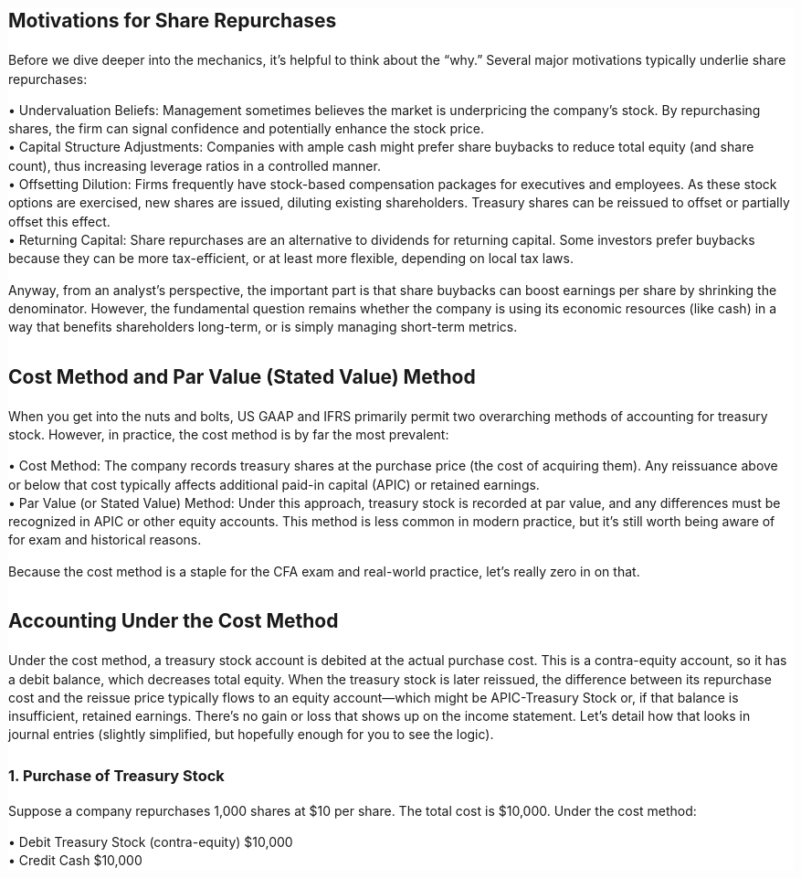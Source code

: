 ## Motivations for Share Repurchases

Before we dive deeper into the mechanics, it’s helpful to think about the “why.” Several major motivations typically underlie share repurchases:

• Undervaluation Beliefs: Management sometimes believes the market is underpricing the company’s stock. By repurchasing shares, the firm can signal confidence and potentially enhance the stock price.  
• Capital Structure Adjustments: Companies with ample cash might prefer share buybacks to reduce total equity (and share count), thus increasing leverage ratios in a controlled manner.  
• Offsetting Dilution: Firms frequently have stock-based compensation packages for executives and employees. As these stock options are exercised, new shares are issued, diluting existing shareholders. Treasury shares can be reissued to offset or partially offset this effect.  
• Returning Capital: Share repurchases are an alternative to dividends for returning capital. Some investors prefer buybacks because they can be more tax-efficient, or at least more flexible, depending on local tax laws.  

Anyway, from an analyst’s perspective, the important part is that share buybacks can boost earnings per share by shrinking the denominator. However, the fundamental question remains whether the company is using its economic resources (like cash) in a way that benefits shareholders long-term, or is simply managing short-term metrics.

## Cost Method and Par Value (Stated Value) Method

When you get into the nuts and bolts, US GAAP and IFRS primarily permit two overarching methods of accounting for treasury stock. However, in practice, the cost method is by far the most prevalent:

• Cost Method: The company records treasury shares at the purchase price (the cost of acquiring them). Any reissuance above or below that cost typically affects additional paid-in capital (APIC) or retained earnings.  
• Par Value (or Stated Value) Method: Under this approach, treasury stock is recorded at par value, and any differences must be recognized in APIC or other equity accounts. This method is less common in modern practice, but it’s still worth being aware of for exam and historical reasons.  

Because the cost method is a staple for the CFA exam and real-world practice, let’s really zero in on that.

## Accounting Under the Cost Method

Under the cost method, a treasury stock account is debited at the actual purchase cost. This is a contra-equity account, so it has a debit balance, which decreases total equity. When the treasury stock is later reissued, the difference between its repurchase cost and the reissue price typically flows to an equity account—which might be APIC-Treasury Stock or, if that balance is insufficient, retained earnings. There’s no gain or loss that shows up on the income statement. Let’s detail how that looks in journal entries (slightly simplified, but hopefully enough for you to see the logic).

### 1. Purchase of Treasury Stock

Suppose a company repurchases 1,000 shares at $10 per share. The total cost is $10,000. Under the cost method:

• Debit Treasury Stock (contra-equity) $10,000  
• Credit Cash $10,000  
